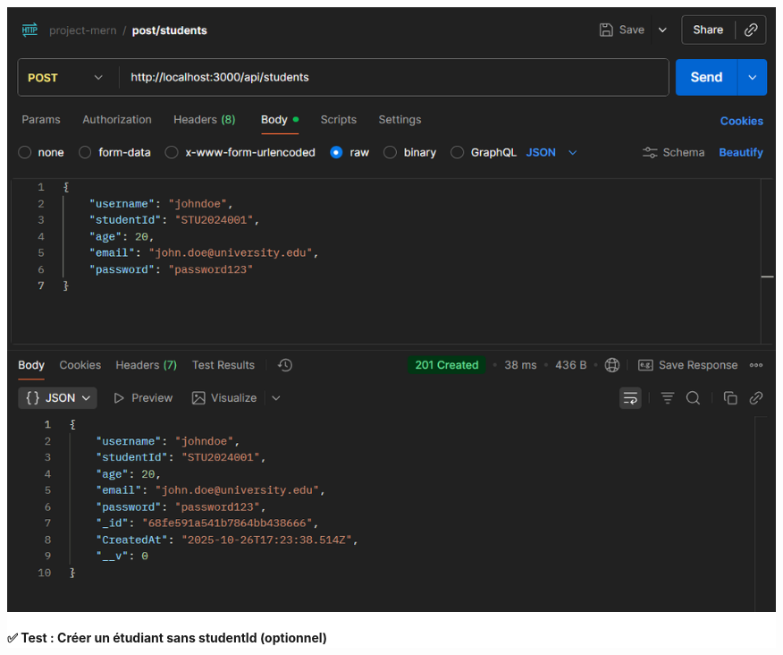 ![resultat](images/creation_student.png)

**✅ Test : Créer un étudiant sans studentId (optionnel)**
